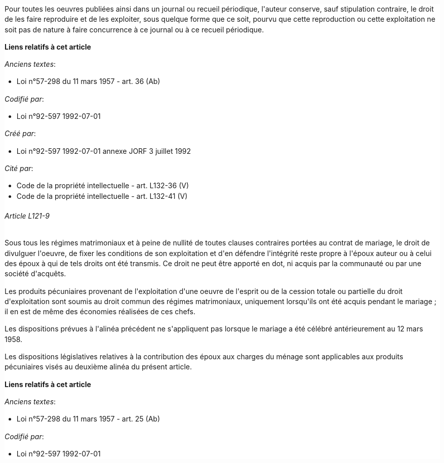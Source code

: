 Pour toutes les oeuvres publiées ainsi dans un journal ou recueil périodique, l'auteur conserve, sauf stipulation contraire,
le droit de les faire reproduire et de les exploiter, sous quelque forme que ce soit, pourvu que cette reproduction ou cette
exploitation ne soit pas de nature à faire concurrence à ce journal ou à ce recueil périodique.

**Liens relatifs à cet article**

_Anciens textes_:

  - Loi n°57-298 du 11 mars 1957 - art. 36 (Ab)

_Codifié par_:

  - Loi n°92-597 1992-07-01

_Créé par_:

  - Loi n°92-597 1992-07-01 annexe JORF 3 juillet 1992

_Cité par_:

  - Code de la propriété intellectuelle - art. L132-36 (V)
  - Code de la propriété intellectuelle - art. L132-41 (V)


###### Article L121-9

Sous tous les régimes matrimoniaux et à peine de nullité de toutes clauses contraires portées au contrat de mariage, le droit
de divulguer l'oeuvre, de fixer les conditions de son exploitation et d'en défendre l'intégrité reste propre à l'époux auteur
ou à celui des époux à qui de tels droits ont été transmis. Ce droit ne peut être apporté en dot, ni acquis par la communauté
ou par une société d'acquêts.

Les produits pécuniaires provenant de l'exploitation d'une oeuvre de l'esprit ou de la cession totale ou partielle du droit
d'exploitation sont soumis au droit commun des régimes matrimoniaux, uniquement lorsqu'ils ont été acquis pendant le
mariage ; il en est de même des économies réalisées de ces chefs.

Les dispositions prévues à l'alinéa précédent ne s'appliquent pas lorsque le mariage a été célébré antérieurement au 12 mars
1958.

Les dispositions législatives relatives à la contribution des époux aux charges du ménage sont applicables aux produits
pécuniaires visés au deuxième alinéa du présent article.

**Liens relatifs à cet article**

_Anciens textes_:

  - Loi n°57-298 du 11 mars 1957 - art. 25 (Ab)

_Codifié par_:

  - Loi n°92-597 1992-07-01
